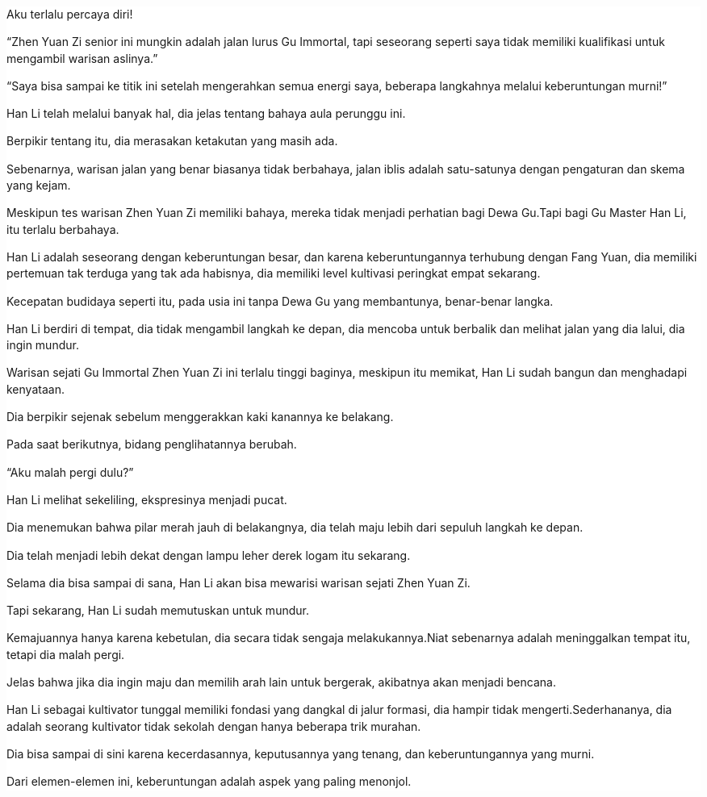Aku terlalu percaya diri!

“Zhen Yuan Zi senior ini mungkin adalah jalan lurus Gu Immortal, tapi seseorang seperti saya tidak memiliki kualifikasi untuk mengambil warisan aslinya.”

“Saya bisa sampai ke titik ini setelah mengerahkan semua energi saya, beberapa langkahnya melalui keberuntungan murni!”

Han Li telah melalui banyak hal, dia jelas tentang bahaya aula perunggu ini.

Berpikir tentang itu, dia merasakan ketakutan yang masih ada.

Sebenarnya, warisan jalan yang benar biasanya tidak berbahaya, jalan iblis adalah satu-satunya dengan pengaturan dan skema yang kejam.

Meskipun tes warisan Zhen Yuan Zi memiliki bahaya, mereka tidak menjadi perhatian bagi Dewa Gu.Tapi bagi Gu Master Han Li, itu terlalu berbahaya.

Han Li adalah seseorang dengan keberuntungan besar, dan karena keberuntungannya terhubung dengan Fang Yuan, dia memiliki pertemuan tak terduga yang tak ada habisnya, dia memiliki level kultivasi peringkat empat sekarang.

Kecepatan budidaya seperti itu, pada usia ini tanpa Dewa Gu yang membantunya, benar-benar langka.

Han Li berdiri di tempat, dia tidak mengambil langkah ke depan, dia mencoba untuk berbalik dan melihat jalan yang dia lalui, dia ingin mundur.

Warisan sejati Gu Immortal Zhen Yuan Zi ini terlalu tinggi baginya, meskipun itu memikat, Han Li sudah bangun dan menghadapi kenyataan.

Dia berpikir sejenak sebelum menggerakkan kaki kanannya ke belakang.

Pada saat berikutnya, bidang penglihatannya berubah.

“Aku malah pergi dulu?”

Han Li melihat sekeliling, ekspresinya menjadi pucat.

Dia menemukan bahwa pilar merah jauh di belakangnya, dia telah maju lebih dari sepuluh langkah ke depan.

Dia telah menjadi lebih dekat dengan lampu leher derek logam itu sekarang.

Selama dia bisa sampai di sana, Han Li akan bisa mewarisi warisan sejati Zhen Yuan Zi.

Tapi sekarang, Han Li sudah memutuskan untuk mundur.

Kemajuannya hanya karena kebetulan, dia secara tidak sengaja melakukannya.Niat sebenarnya adalah meninggalkan tempat itu, tetapi dia malah pergi.

Jelas bahwa jika dia ingin maju dan memilih arah lain untuk bergerak, akibatnya akan menjadi bencana.

Han Li sebagai kultivator tunggal memiliki fondasi yang dangkal di jalur formasi, dia hampir tidak mengerti.Sederhananya, dia adalah seorang kultivator tidak sekolah dengan hanya beberapa trik murahan.

Dia bisa sampai di sini karena kecerdasannya, keputusannya yang tenang, dan keberuntungannya yang murni.

Dari elemen-elemen ini, keberuntungan adalah aspek yang paling menonjol.
